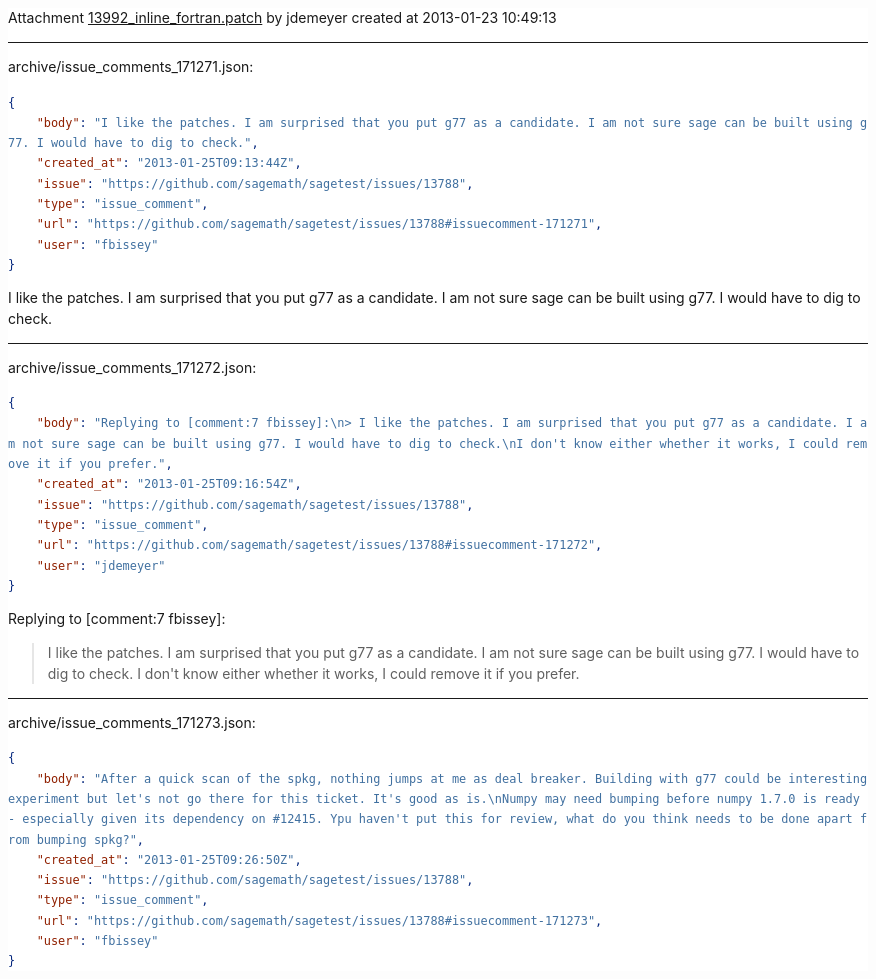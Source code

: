 Attachment [13992_inline_fortran.patch](tarball://root/attachments/some-uuid/ticket13992/13992_inline_fortran.patch) by jdemeyer created at 2013-01-23 10:49:13



---

archive/issue_comments_171271.json:
```json
{
    "body": "I like the patches. I am surprised that you put g77 as a candidate. I am not sure sage can be built using g77. I would have to dig to check.",
    "created_at": "2013-01-25T09:13:44Z",
    "issue": "https://github.com/sagemath/sagetest/issues/13788",
    "type": "issue_comment",
    "url": "https://github.com/sagemath/sagetest/issues/13788#issuecomment-171271",
    "user": "fbissey"
}
```

I like the patches. I am surprised that you put g77 as a candidate. I am not sure sage can be built using g77. I would have to dig to check.



---

archive/issue_comments_171272.json:
```json
{
    "body": "Replying to [comment:7 fbissey]:\n> I like the patches. I am surprised that you put g77 as a candidate. I am not sure sage can be built using g77. I would have to dig to check.\nI don't know either whether it works, I could remove it if you prefer.",
    "created_at": "2013-01-25T09:16:54Z",
    "issue": "https://github.com/sagemath/sagetest/issues/13788",
    "type": "issue_comment",
    "url": "https://github.com/sagemath/sagetest/issues/13788#issuecomment-171272",
    "user": "jdemeyer"
}
```

Replying to [comment:7 fbissey]:
> I like the patches. I am surprised that you put g77 as a candidate. I am not sure sage can be built using g77. I would have to dig to check.
I don't know either whether it works, I could remove it if you prefer.



---

archive/issue_comments_171273.json:
```json
{
    "body": "After a quick scan of the spkg, nothing jumps at me as deal breaker. Building with g77 could be interesting experiment but let's not go there for this ticket. It's good as is.\nNumpy may need bumping before numpy 1.7.0 is ready - especially given its dependency on #12415. Ypu haven't put this for review, what do you think needs to be done apart from bumping spkg?",
    "created_at": "2013-01-25T09:26:50Z",
    "issue": "https://github.com/sagemath/sagetest/issues/13788",
    "type": "issue_comment",
    "url": "https://github.com/sagemath/sagetest/issues/13788#issuecomment-171273",
    "user": "fbissey"
}
```
